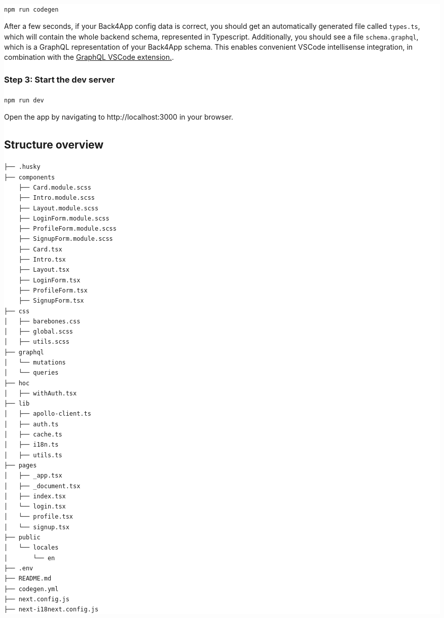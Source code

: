 ```bash
npm run codegen
```

After a few seconds, if your Back4App config data is correct, you should get an automatically generated file called `types.ts`, which will contain the whole backend schema, represented in Typescript. Additionally, you should see a file `schema.graphql`, which is a GraphQL representation of your Back4App schema. This enables convenient VSCode intellisense integration, in combination with the [GraphQL VSCode extension.](https://marketplace.visualstudio.com/items?itemName=GraphQL.vscode-graphql).

### Step 3: Start the dev server

```bash
npm run dev
```

Open the app by navigating to http://localhost:3000 in your browser.

## **Structure overview**

```
├── .husky
├── components
    ├── Card.module.scss
    ├── Intro.module.scss
    ├── Layout.module.scss
    ├── LoginForm.module.scss
    ├── ProfileForm.module.scss
    ├── SignupForm.module.scss
    ├── Card.tsx
    ├── Intro.tsx
    ├── Layout.tsx
    ├── LoginForm.tsx
    ├── ProfileForm.tsx
    ├── SignupForm.tsx
├── css
│   ├── barebones.css
│   ├── global.scss
│   ├── utils.scss
├── graphql
│   └── mutations
│   └── queries
├── hoc
│   ├── withAuth.tsx
├── lib
│   ├── apollo-client.ts
│   ├── auth.ts
│   ├── cache.ts
│   ├── i18n.ts
│   ├── utils.ts
├── pages
│   ├── _app.tsx
│   ├── _document.tsx
│   ├── index.tsx
│   └── login.tsx
│   └── profile.tsx
│   └── signup.tsx
├── public
│   └── locales
│       └── en
├── .env
├── README.md
├── codegen.yml
├── next.config.js
├── next-i18next.config.js
```